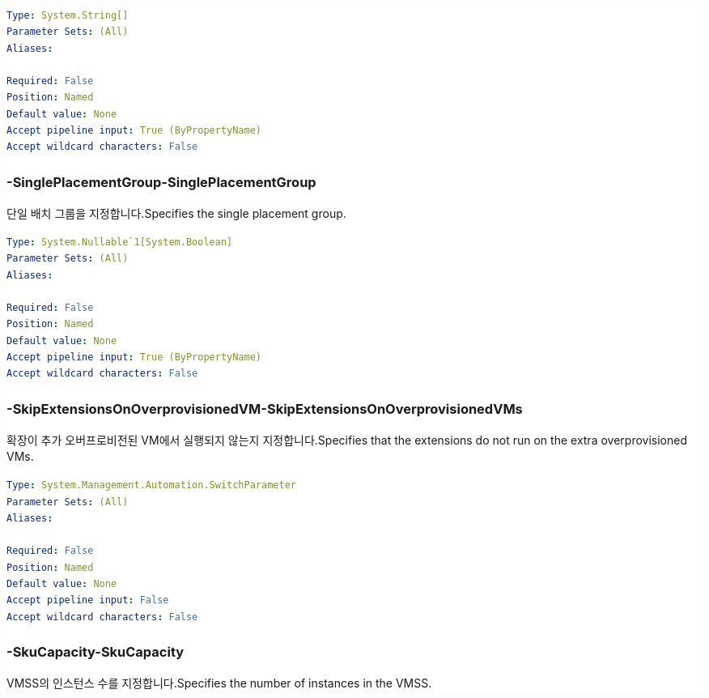 ```yaml
Type: System.String[]
Parameter Sets: (All)
Aliases:

Required: False
Position: Named
Default value: None
Accept pipeline input: True (ByPropertyName)
Accept wildcard characters: False
```

### <span data-ttu-id="50260-222">-SinglePlacementGroup</span><span class="sxs-lookup"><span data-stu-id="50260-222">-SinglePlacementGroup</span></span>
<span data-ttu-id="50260-223">단일 배치 그룹을 지정합니다.</span><span class="sxs-lookup"><span data-stu-id="50260-223">Specifies the single placement group.</span></span>

```yaml
Type: System.Nullable`1[System.Boolean]
Parameter Sets: (All)
Aliases:

Required: False
Position: Named
Default value: None
Accept pipeline input: True (ByPropertyName)
Accept wildcard characters: False
```

### <span data-ttu-id="50260-224">-SkipExtensionsOnOverprovisionedVM</span><span class="sxs-lookup"><span data-stu-id="50260-224">-SkipExtensionsOnOverprovisionedVMs</span></span>
<span data-ttu-id="50260-225">확장이 추가 오버프로비전된 VM에서 실행되지 않는지 지정합니다.</span><span class="sxs-lookup"><span data-stu-id="50260-225">Specifies that the extensions do not run on the extra overprovisioned VMs.</span></span>

```yaml
Type: System.Management.Automation.SwitchParameter
Parameter Sets: (All)
Aliases:

Required: False
Position: Named
Default value: None
Accept pipeline input: False
Accept wildcard characters: False
```

### <span data-ttu-id="50260-226">-SkuCapacity</span><span class="sxs-lookup"><span data-stu-id="50260-226">-SkuCapacity</span></span>
<span data-ttu-id="50260-227">VMSS의 인스턴스 수를 지정합니다.</span><span class="sxs-lookup"><span data-stu-id="50260-227">Specifies the number of instances in the VMSS.</span></span>
